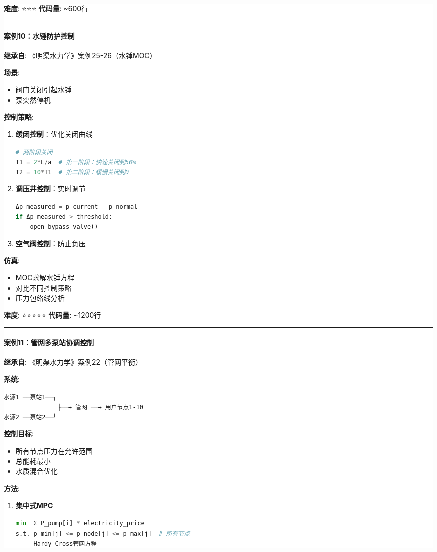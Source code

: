 **难度**: ⭐⭐⭐
**代码量**: ~600行

---

#### 案例10：水锤防护控制
**继承自**: 《明渠水力学》案例25-26（水锤MOC）

**场景**:
- 阀门关闭引起水锤
- 泵突然停机

**控制策略**:
1. **缓闭控制**：优化关闭曲线
   ```python
   # 两阶段关闭
   T1 = 2*L/a  # 第一阶段：快速关闭到50%
   T2 = 10*T1  # 第二阶段：缓慢关闭到0
   ```

2. **调压井控制**：实时调节
   ```python
   Δp_measured = p_current - p_normal
   if Δp_measured > threshold:
       open_bypass_valve()
   ```

3. **空气阀控制**：防止负压

**仿真**:
- MOC求解水锤方程
- 对比不同控制策略
- 压力包络线分析

**难度**: ⭐⭐⭐⭐⭐
**代码量**: ~1200行

---

#### 案例11：管网多泵站协调控制
**继承自**: 《明渠水力学》案例22（管网平衡）

**系统**:
```
水源1 ──泵站1──┐
               ├──→ 管网 ──→ 用户节点1-10
水源2 ──泵站2──┘
```

**控制目标**:
- 所有节点压力在允许范围
- 总能耗最小
- 水质混合优化

**方法**:
1. **集中式MPC**
   ```python
   min  Σ P_pump[i] * electricity_price
   s.t. p_min[j] <= p_node[j] <= p_max[j]  # 所有节点
        Hardy-Cross管网方程
   ```
